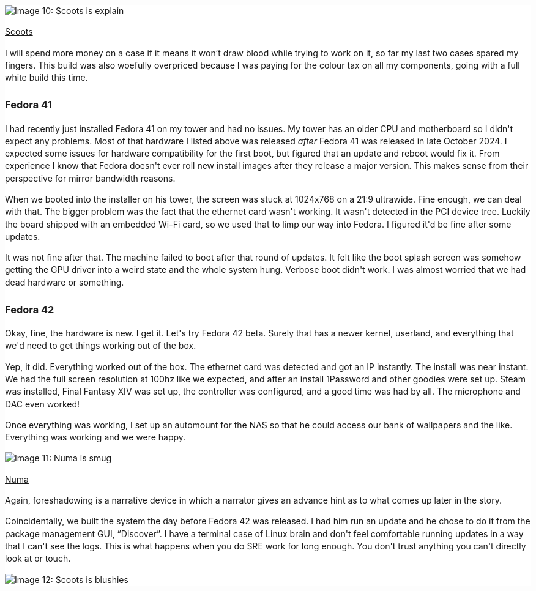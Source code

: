 ![Image 10: Scoots is explain](https://stickers.xeiaso.net/sticker/scoots/explain)

[Scoots](https://xeiaso.net/characters#scoots)

I will spend more money on a case if it means it won’t draw blood while trying to work on it, so far my last two cases spared my fingers. This build was also woefully overpriced because I was paying for the colour tax on all my components, going with a full white build this time.

### Fedora 41

I had recently just installed Fedora 41 on my tower and had no issues. My tower has an older CPU and motherboard so I didn't expect any problems. Most of that hardware I listed above was released _after_ Fedora 41 was released in late October 2024. I expected some issues for hardware compatibility for the first boot, but figured that an update and reboot would fix it. From experience I know that Fedora doesn't ever roll new install images after they release a major version. This makes sense from their perspective for mirror bandwidth reasons.

When we booted into the installer on his tower, the screen was stuck at 1024x768 on a 21:9 ultrawide. Fine enough, we can deal with that. The bigger problem was the fact that the ethernet card wasn't working. It wasn't detected in the PCI device tree. Luckily the board shipped with an embedded Wi-Fi card, so we used that to limp our way into Fedora. I figured it'd be fine after some updates.

It was not fine after that. The machine failed to boot after that round of updates. It felt like the boot splash screen was somehow getting the GPU driver into a weird state and the whole system hung. Verbose boot didn't work. I was almost worried that we had dead hardware or something.

### Fedora 42

Okay, fine, the hardware is new. I get it. Let's try Fedora 42 beta. Surely that has a newer kernel, userland, and everything that we'd need to get things working out of the box.

Yep, it did. Everything worked out of the box. The ethernet card was detected and got an IP instantly. The install was near instant. We had the full screen resolution at 100hz like we expected, and after an install 1Password and other goodies were set up. Steam was installed, Final Fantasy XIV was set up, the controller was configured, and a good time was had by all. The microphone and DAC even worked!

Once everything was working, I set up an automount for the NAS so that he could access our bank of wallpapers and the like. Everything was working and we were happy.

![Image 11: Numa is smug](https://stickers.xeiaso.net/sticker/numa/smug)

[Numa](https://xeiaso.net/characters#numa)

Again, foreshadowing is a narrative device in which a narrator gives an advance hint as to what comes up later in the story.

Coincidentally, we built the system the day before Fedora 42 was released. I had him run an update and he chose to do it from the package management GUI, “Discover”. I have a terminal case of Linux brain and don't feel comfortable running updates in a way that I can't see the logs. This is what happens when you do SRE work for long enough. You don't trust anything you can't directly look at or touch.

![Image 12: Scoots is blushies](https://stickers.xeiaso.net/sticker/scoots/blushies)
